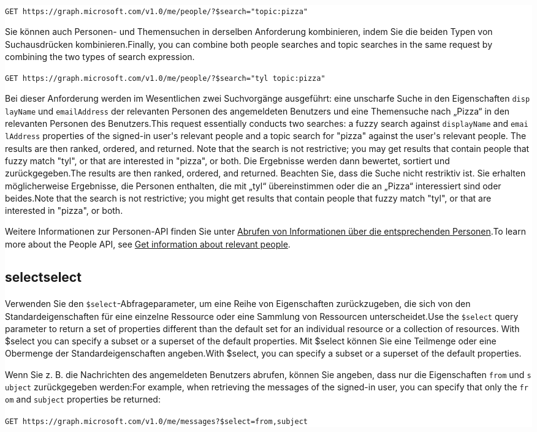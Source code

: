 ```http
GET https://graph.microsoft.com/v1.0/me/people/?$search="topic:pizza"                
```

<span data-ttu-id="b2872-227">Sie können auch Personen- und Themensuchen in derselben Anforderung kombinieren, indem Sie die beiden Typen von Suchausdrücken kombinieren.</span><span class="sxs-lookup"><span data-stu-id="b2872-227">Finally, you can combine both people searches and topic searches in the same request by combining the two types of search expression.</span></span>

```http
GET https://graph.microsoft.com/v1.0/me/people/?$search="tyl topic:pizza"                
```
<span data-ttu-id="b2872-228">Bei dieser Anforderung werden im Wesentlichen zwei Suchvorgänge ausgeführt: eine unscharfe Suche in den Eigenschaften `displayName` und `emailAddress` der relevanten Personen des angemeldeten Benutzers und eine Themensuche nach „Pizza“ in den relevanten Personen des Benutzers.</span><span class="sxs-lookup"><span data-stu-id="b2872-228">This request essentially conducts two searches: a fuzzy search against `displayName` and `emailAddress` properties of the signed-in user's relevant people and a topic search for "pizza" against the user's relevant people. The results are then ranked, ordered, and returned. Note that the search is not restrictive; you may get results that contain people that fuzzy match "tyl", or that are interested in "pizza", or both.</span></span> <span data-ttu-id="b2872-229">Die Ergebnisse werden dann bewertet, sortiert und zurückgegeben.</span><span class="sxs-lookup"><span data-stu-id="b2872-229">The results are then ranked, ordered, and returned.</span></span> <span data-ttu-id="b2872-230">Beachten Sie, dass die Suche nicht restriktiv ist. Sie erhalten möglicherweise Ergebnisse, die Personen enthalten, die mit „tyl“ übereinstimmen oder die an „Pizza“ interessiert sind oder beides.</span><span class="sxs-lookup"><span data-stu-id="b2872-230">Note that the search is not restrictive; you might get results that contain people that fuzzy match "tyl", or that are interested in "pizza", or both.</span></span>

<span data-ttu-id="b2872-231">Weitere Informationen zur Personen-API finden Sie unter [Abrufen von Informationen über die entsprechenden Personen](./people_example.md).</span><span class="sxs-lookup"><span data-stu-id="b2872-231">To learn more about the People API, see [Get information about relevant people](./people_example.md).</span></span>  

## <a name="select"></a><span data-ttu-id="b2872-232">select</span><span class="sxs-lookup"><span data-stu-id="b2872-232">select</span></span>

<span data-ttu-id="b2872-233">Verwenden Sie den `$select`-Abfrageparameter, um eine Reihe von Eigenschaften zurückzugeben, die sich von den Standardeigenschaften für eine einzelne Ressource oder eine Sammlung von Ressourcen unterscheidet.</span><span class="sxs-lookup"><span data-stu-id="b2872-233">Use the `$select` query parameter to return a set of properties different than the default set for an individual resource or a collection of resources. With $select you can specify a subset or a superset of the default properties.</span></span> <span data-ttu-id="b2872-234">Mit $select können Sie eine Teilmenge oder eine Obermenge der Standardeigenschaften angeben.</span><span class="sxs-lookup"><span data-stu-id="b2872-234">With $select, you can specify a subset or a superset of the default properties.</span></span>

<span data-ttu-id="b2872-235">Wenn Sie z. B. die Nachrichten des angemeldeten Benutzers abrufen, können Sie angeben, dass nur die Eigenschaften `from` und `subject` zurückgegeben werden:</span><span class="sxs-lookup"><span data-stu-id="b2872-235">For example, when retrieving the messages of the signed-in user, you can specify that only the `from` and `subject` properties be returned:</span></span>

```http
GET https://graph.microsoft.com/v1.0/me/messages?$select=from,subject
```
